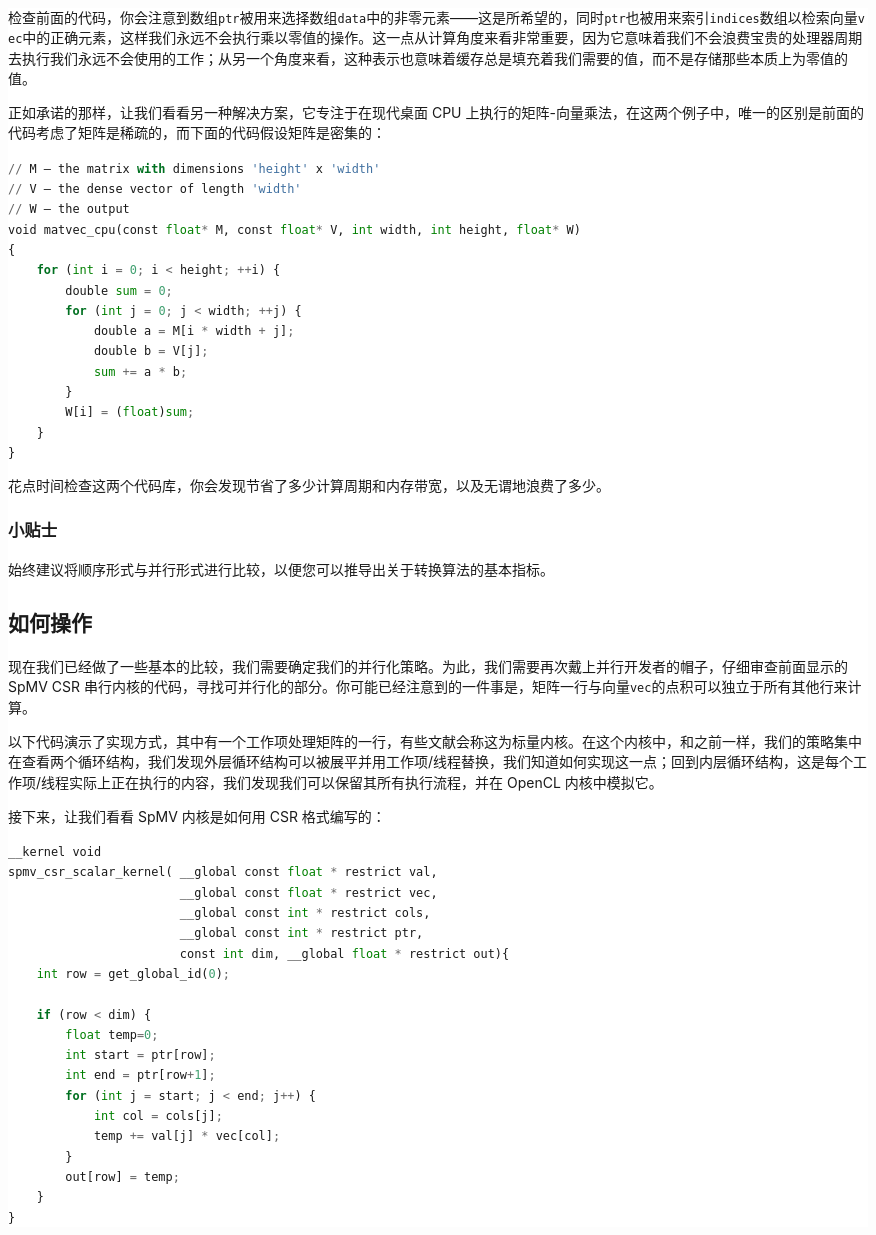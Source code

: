 检查前面的代码，你会注意到数组`ptr`被用来选择数组`data`中的非零元素——这是所希望的，同时`ptr`也被用来索引`indices`数组以检索向量`vec`中的正确元素，这样我们永远不会执行乘以零值的操作。这一点从计算角度来看非常重要，因为它意味着我们不会浪费宝贵的处理器周期去执行我们永远不会使用的工作；从另一个角度来看，这种表示也意味着缓存总是填充着我们需要的值，而不是存储那些本质上为零值的值。

正如承诺的那样，让我们看看另一种解决方案，它专注于在现代桌面 CPU 上执行的矩阵-向量乘法，在这两个例子中，唯一的区别是前面的代码考虑了矩阵是稀疏的，而下面的代码假设矩阵是密集的：

```py
// M – the matrix with dimensions 'height' x 'width'
// V – the dense vector of length 'width'
// W – the output
void matvec_cpu(const float* M, const float* V, int width, int height, float* W)
{
    for (int i = 0; i < height; ++i) {
        double sum = 0;
        for (int j = 0; j < width; ++j) {
            double a = M[i * width + j];
            double b = V[j];
            sum += a * b;
        }
        W[i] = (float)sum;
    }
}
```

花点时间检查这两个代码库，你会发现节省了多少计算周期和内存带宽，以及无谓地浪费了多少。

### 小贴士

始终建议将顺序形式与并行形式进行比较，以便您可以推导出关于转换算法的基本指标。

## 如何操作

现在我们已经做了一些基本的比较，我们需要确定我们的并行化策略。为此，我们需要再次戴上并行开发者的帽子，仔细审查前面显示的 SpMV CSR 串行内核的代码，寻找可并行化的部分。你可能已经注意到的一件事是，矩阵一行与向量`vec`的点积可以独立于所有其他行来计算。

以下代码演示了实现方式，其中有一个工作项处理矩阵的一行，有些文献会称这为标量内核。在这个内核中，和之前一样，我们的策略集中在查看两个循环结构，我们发现外层循环结构可以被展平并用工作项/线程替换，我们知道如何实现这一点；回到内层循环结构，这是每个工作项/线程实际上正在执行的内容，我们发现我们可以保留其所有执行流程，并在 OpenCL 内核中模拟它。

接下来，让我们看看 SpMV 内核是如何用 CSR 格式编写的：

```py
__kernel void 
spmv_csr_scalar_kernel( __global const float * restrict val,
                        __global const float * restrict vec,
                        __global const int * restrict cols,
                        __global const int * restrict ptr,
                        const int dim, __global float * restrict out){
    int row = get_global_id(0);

    if (row < dim) {
        float temp=0;
        int start = ptr[row];
        int end = ptr[row+1];
        for (int j = start; j < end; j++) {
            int col = cols[j];
            temp += val[j] * vec[col];
        }
        out[row] = temp;
    }
}
```
